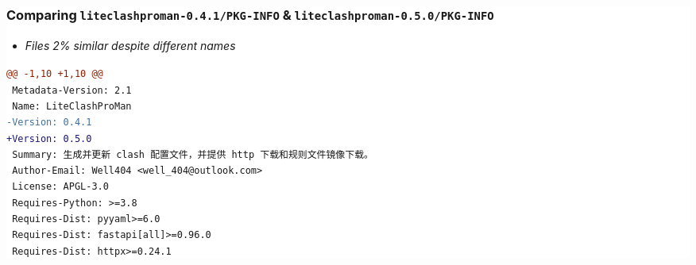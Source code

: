 
### Comparing `liteclashproman-0.4.1/PKG-INFO` & `liteclashproman-0.5.0/PKG-INFO`

 * *Files 2% similar despite different names*

```diff
@@ -1,10 +1,10 @@
 Metadata-Version: 2.1
 Name: LiteClashProMan
-Version: 0.4.1
+Version: 0.5.0
 Summary: 生成并更新 clash 配置文件，并提供 http 下载和规则文件镜像下载。
 Author-Email: Well404 <well_404@outlook.com>
 License: APGL-3.0
 Requires-Python: >=3.8
 Requires-Dist: pyyaml>=6.0
 Requires-Dist: fastapi[all]>=0.96.0
 Requires-Dist: httpx>=0.24.1
```

